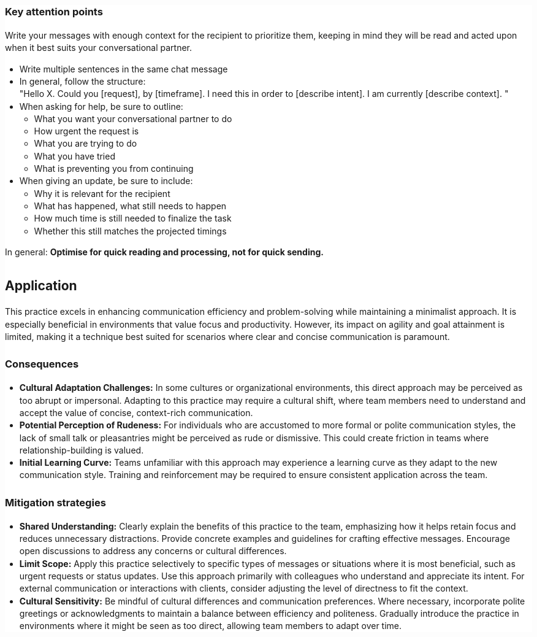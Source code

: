 ### Key attention points

Write your messages with enough context for the recipient to prioritize them, keeping in mind they will be read and acted upon
when it best suits your conversational partner.

* Write multiple sentences in the same chat message
* In general, follow the structure:  
  "Hello X. Could you \[request\], by \[timeframe\]. I need this in order to \[describe intent\]. I am currently \[describe context\]. "
* When asking for help, be sure to outline:
    * What you want your conversational partner to do
    * How urgent the request is
    * What you are trying to do
    * What you have tried
    * What is preventing you from continuing
* When giving an update, be sure to include:
    * Why it is relevant for the recipient
    * What has happened, what still needs to happen
    * How much time is still needed to finalize the task
    * Whether this still matches the projected timings

In general: **Optimise for quick reading and processing, not for quick sending.** 

## Application

This practice excels in enhancing communication efficiency and problem-solving while maintaining a minimalist approach. It is especially beneficial
in environments that value focus and productivity. However, its impact on agility and goal attainment is limited, making it a technique best suited
for scenarios where clear and concise communication is paramount.

### Consequences

* **Cultural Adaptation Challenges:** In some cultures or organizational environments, this direct approach may be perceived as too abrupt or
  impersonal. Adapting to this practice may require a cultural shift, where team members need to understand and accept the value of concise,
  context-rich communication.
* **Potential Perception of Rudeness:** For individuals who are accustomed to more formal or polite communication styles, the lack of small talk or
  pleasantries might be perceived as rude or dismissive. This could create friction in teams where relationship-building is valued.
* **Initial Learning Curve:** Teams unfamiliar with this approach may experience a learning curve as they adapt to the new communication style.
  Training and reinforcement may be required to ensure consistent application across the team.

### Mitigation strategies

* **Shared Understanding:** Clearly explain the benefits of this practice to the team, emphasizing how it helps retain focus and reduces
  unnecessary distractions. Provide concrete examples and guidelines for crafting effective messages. Encourage open discussions to address any concerns or
  cultural differences.
* **Limit Scope:** Apply this practice selectively to specific types of messages or situations where it is most beneficial, such as urgent requests
  or status updates. Use this approach primarily with colleagues who understand and appreciate its intent. For external communication or
  interactions with clients, consider adjusting the level of directness to fit the context.
* **Cultural Sensitivity:** Be mindful of cultural differences and communication preferences. Where necessary, incorporate polite greetings or
  acknowledgments to maintain a balance between efficiency and politeness. Gradually introduce the practice in environments where it might be seen
  as too direct, allowing team members to adapt over time.